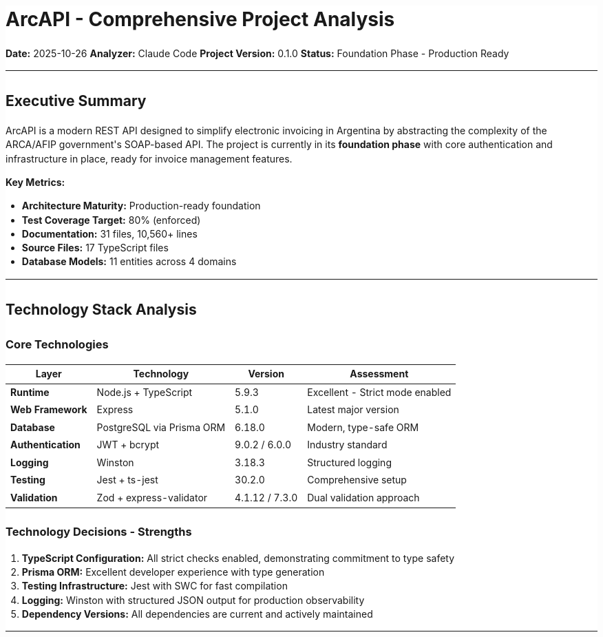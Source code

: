# ArcAPI - Comprehensive Project Analysis

**Date:** 2025-10-26
**Analyzer:** Claude Code
**Project Version:** 0.1.0
**Status:** Foundation Phase - Production Ready

---

## Executive Summary

ArcAPI is a modern REST API designed to simplify electronic invoicing in Argentina by abstracting the complexity of the ARCA/AFIP government's SOAP-based API. The project is currently in its **foundation phase** with core authentication and infrastructure in place, ready for invoice management features.

**Key Metrics:**
- **Architecture Maturity:** Production-ready foundation
- **Test Coverage Target:** 80% (enforced)
- **Documentation:** 31 files, 10,560+ lines
- **Source Files:** 17 TypeScript files
- **Database Models:** 11 entities across 4 domains

---

## Technology Stack Analysis

### Core Technologies

| Layer | Technology | Version | Assessment |
|-------|-----------|---------|------------|
| **Runtime** | Node.js + TypeScript | 5.9.3 | Excellent - Strict mode enabled |
| **Web Framework** | Express | 5.1.0 | Latest major version |
| **Database** | PostgreSQL via Prisma ORM | 6.18.0 | Modern, type-safe ORM |
| **Authentication** | JWT + bcrypt | 9.0.2 / 6.0.0 | Industry standard |
| **Logging** | Winston | 3.18.3 | Structured logging |
| **Testing** | Jest + ts-jest | 30.2.0 | Comprehensive setup |
| **Validation** | Zod + express-validator | 4.1.12 / 7.3.0 | Dual validation approach |

### Technology Decisions - Strengths

1. **TypeScript Configuration:** All strict checks enabled, demonstrating commitment to type safety
2. **Prisma ORM:** Excellent developer experience with type generation
3. **Testing Infrastructure:** Jest with SWC for fast compilation
4. **Logging:** Winston with structured JSON output for production observability
5. **Dependency Versions:** All dependencies are current and actively maintained

---